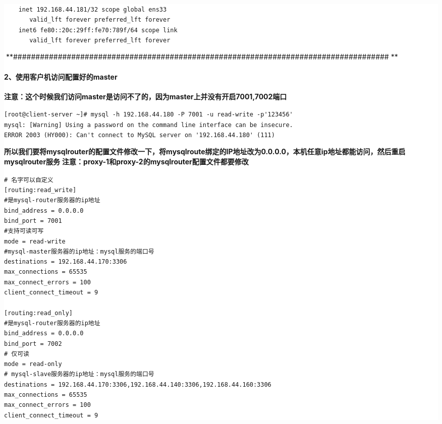 ```
    inet 192.168.44.181/32 scope global ens33
       valid_lft forever preferred_lft forever
    inet6 fe80::20c:29ff:fe70:789f/64 scope link 
       valid_lft forever preferred_lft forever

```

 **#################################################################################### ** 

#### 2、使用客户机访问配置好的master

>  
 **注意：这个时候我们访问master是访问不了的，因为master上并没有开启7001,7002端口** 


```
[root@client-server ~]# mysql -h 192.168.44.180 -P 7001 -u read-write -p'123456'
mysql: [Warning] Using a password on the command line interface can be insecure.
ERROR 2003 (HY000): Can't connect to MySQL server on '192.168.44.180' (111)

```

>  
 **所以我们要将mysqlrouter的配置文件修改一下，将mysqlroute绑定的IP地址改为0.0.0.0，本机任意ip地址都能访问，然后重启mysqlrouter服务** 
 **注意：proxy-1和proxy-2的mysqlrouter配置文件都要修改** 


```
# 名字可以自定义
[routing:read_write]  
#是mysql-router服务器的ip地址
bind_address = 0.0.0.0    
bind_port = 7001
#支持可读可写
mode = read-write  
#mysql-master服务器的ip地址：mysql服务的端口号
destinations = 192.168.44.170:3306 
max_connections = 65535
max_connect_errors = 100
client_connect_timeout = 9

[routing:read_only]
#是mysql-router服务器的ip地址
bind_address = 0.0.0.0 
bind_port = 7002
# 仅可读
mode = read-only 
# mysql-slave服务器的ip地址：mysql服务的端口号
destinations = 192.168.44.170:3306,192.168.44.140:3306,192.168.44.160:3306 
max_connections = 65535
max_connect_errors = 100
client_connect_timeout = 9

```

